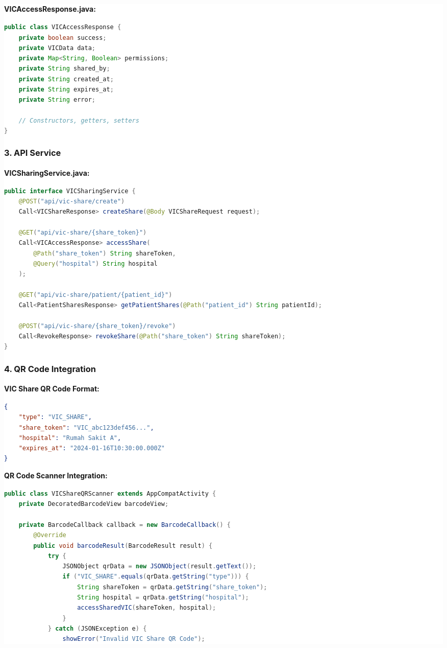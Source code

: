 **VICAccessResponse.java:**
```java
public class VICAccessResponse {
    private boolean success;
    private VICData data;
    private Map<String, Boolean> permissions;
    private String shared_by;
    private String created_at;
    private String expires_at;
    private String error;
    
    // Constructors, getters, setters
}
```

### 3. API Service

**VICSharingService.java:**
```java
public interface VICSharingService {
    @POST("api/vic-share/create")
    Call<VICShareResponse> createShare(@Body VICShareRequest request);
    
    @GET("api/vic-share/{share_token}")
    Call<VICAccessResponse> accessShare(
        @Path("share_token") String shareToken,
        @Query("hospital") String hospital
    );
    
    @GET("api/vic-share/patient/{patient_id}")
    Call<PatientSharesResponse> getPatientShares(@Path("patient_id") String patientId);
    
    @POST("api/vic-share/{share_token}/revoke")
    Call<RevokeResponse> revokeShare(@Path("share_token") String shareToken);
}
```

### 4. QR Code Integration

**VIC Share QR Code Format:**
```json
{
    "type": "VIC_SHARE",
    "share_token": "VIC_abc123def456...",
    "hospital": "Rumah Sakit A",
    "expires_at": "2024-01-16T10:30:00.000Z"
}
```

**QR Code Scanner Integration:**
```java
public class VICShareQRScanner extends AppCompatActivity {
    private DecoratedBarcodeView barcodeView;
    
    private BarcodeCallback callback = new BarcodeCallback() {
        @Override
        public void barcodeResult(BarcodeResult result) {
            try {
                JSONObject qrData = new JSONObject(result.getText());
                if ("VIC_SHARE".equals(qrData.getString("type"))) {
                    String shareToken = qrData.getString("share_token");
                    String hospital = qrData.getString("hospital");
                    accessSharedVIC(shareToken, hospital);
                }
            } catch (JSONException e) {
                showError("Invalid VIC Share QR Code");
```